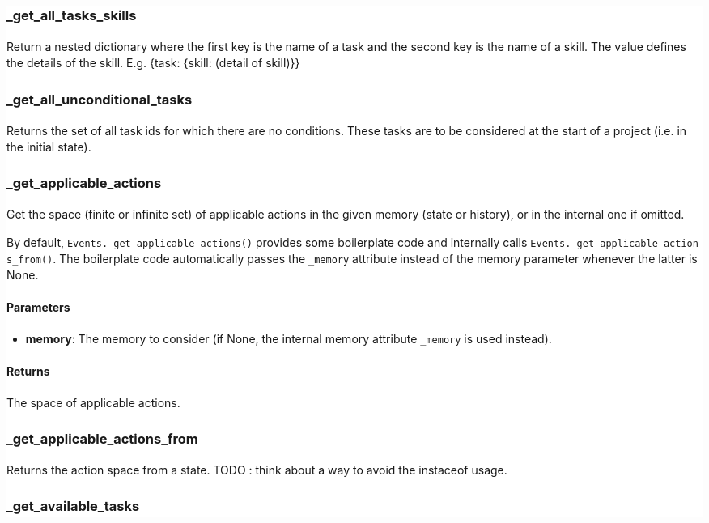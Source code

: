 ### \_get\_all\_tasks\_skills <Badge text="WithResourceSkills" type="warn"/>

<skdecide-signature name= "_get_all_tasks_skills" :sig="{'params': [{'name': 'self'}], 'return': 'Dict[int, Dict[int, Dict[str, Any]]]'}"></skdecide-signature>

Return a nested dictionary where the first key is the name of a task
and the second key is the name of a skill. The value defines the details of the skill.
 E.g. {task: {skill: (detail of skill)}} 

### \_get\_all\_unconditional\_tasks <Badge text="WithConditionalTasks" type="warn"/>

<skdecide-signature name= "_get_all_unconditional_tasks" :sig="{'params': [{'name': 'self'}], 'return': 'Set[int]'}"></skdecide-signature>

Returns the set of all task ids for which there are no conditions. These tasks are to be considered at
the start of a project (i.e. in the initial state). 

### \_get\_applicable\_actions <Badge text="Events" type="warn"/>

<skdecide-signature name= "_get_applicable_actions" :sig="{'params': [{'name': 'self'}, {'name': 'memory', 'default': 'None', 'annotation': 'Optional[D.T_memory[D.T_state]]'}], 'return': 'D.T_agent[Space[D.T_event]]'}"></skdecide-signature>

Get the space (finite or infinite set) of applicable actions in the given memory (state or history), or in
the internal one if omitted.

By default, `Events._get_applicable_actions()` provides some boilerplate code and internally
calls `Events._get_applicable_actions_from()`. The boilerplate code automatically passes the `_memory` attribute
instead of the memory parameter whenever the latter is None.

#### Parameters
- **memory**: The memory to consider (if None, the internal memory attribute `_memory` is used instead).

#### Returns
The space of applicable actions.

### \_get\_applicable\_actions\_from <Badge text="Events" type="warn"/>

<skdecide-signature name= "_get_applicable_actions_from" :sig="{'params': [{'name': 'self'}, {'name': 'memory', 'annotation': 'D.T_memory[D.T_state]'}], 'return': 'D.T_agent[Space[D.T_event]]'}"></skdecide-signature>

Returns the action space from a state.
TODO : think about a way to avoid the instaceof usage.

### \_get\_available\_tasks <Badge text="WithConditionalTasks" type="warn"/>
